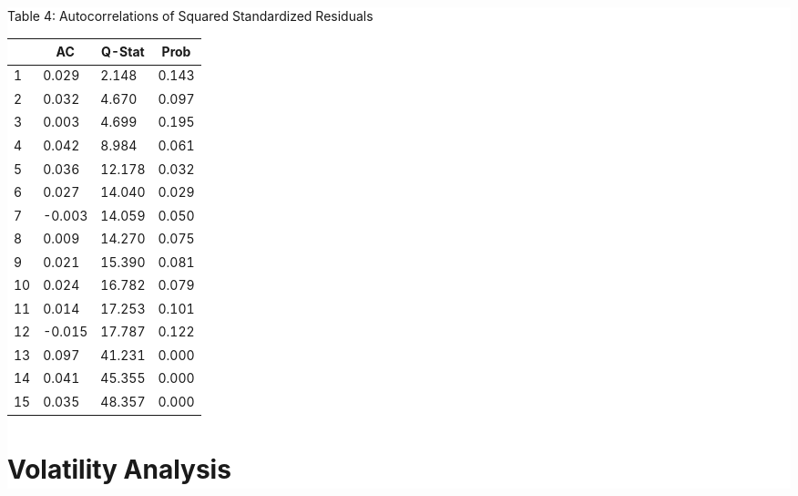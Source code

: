 <div id="tbl-squared-residuals">

Table 4: Autocorrelations of Squared Standardized Residuals

<div class="cell-output cell-output-display" execution_count="26">

<div>
<style scoped>
    .dataframe tbody tr th:only-of-type {
        vertical-align: middle;
    }
&#10;    .dataframe tbody tr th {
        vertical-align: top;
    }
&#10;    .dataframe thead th {
        text-align: right;
    }
</style>

|     | AC     | Q-Stat | Prob  |
|-----|--------|--------|-------|
| 1   | 0.029  | 2.148  | 0.143 |
| 2   | 0.032  | 4.670  | 0.097 |
| 3   | 0.003  | 4.699  | 0.195 |
| 4   | 0.042  | 8.984  | 0.061 |
| 5   | 0.036  | 12.178 | 0.032 |
| 6   | 0.027  | 14.040 | 0.029 |
| 7   | -0.003 | 14.059 | 0.050 |
| 8   | 0.009  | 14.270 | 0.075 |
| 9   | 0.021  | 15.390 | 0.081 |
| 10  | 0.024  | 16.782 | 0.079 |
| 11  | 0.014  | 17.253 | 0.101 |
| 12  | -0.015 | 17.787 | 0.122 |
| 13  | 0.097  | 41.231 | 0.000 |
| 14  | 0.041  | 45.355 | 0.000 |
| 15  | 0.035  | 48.357 | 0.000 |

</div>

</div>

</div>

# Volatility Analysis
